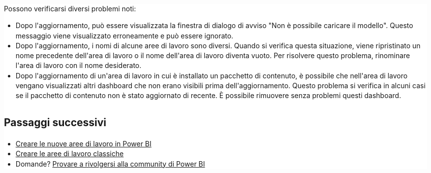 Possono verificarsi diversi problemi noti:
- Dopo l'aggiornamento, può essere visualizzata la finestra di dialogo di avviso "Non è possibile caricare il modello". Questo messaggio viene visualizzato erroneamente e può essere ignorato. 
- Dopo l'aggiornamento, i nomi di alcune aree di lavoro sono diversi. Quando si verifica questa situazione, viene ripristinato un nome precedente dell'area di lavoro o il nome dell'area di lavoro diventa vuoto. Per risolvere questo problema, rinominare l'area di lavoro con il nome desiderato.
- Dopo l'aggiornamento di un'area di lavoro in cui è installato un pacchetto di contenuto, è possibile che nell'area di lavoro vengano visualizzati altri dashboard che non erano visibili prima dell'aggiornamento. Questo problema si verifica in alcuni casi se il pacchetto di contenuto non è stato aggiornato di recente. È possibile rimuovere senza problemi questi dashboard.



## <a name="next-steps"></a>Passaggi successivi
* [Creare le nuove aree di lavoro in Power BI](../service-create-the-new-workspaces.md)
* [Creare le aree di lavoro classiche](../service-create-workspaces.md)
* Domande? [Provare a rivolgersi alla community di Power BI](https://community.powerbi.com/)
